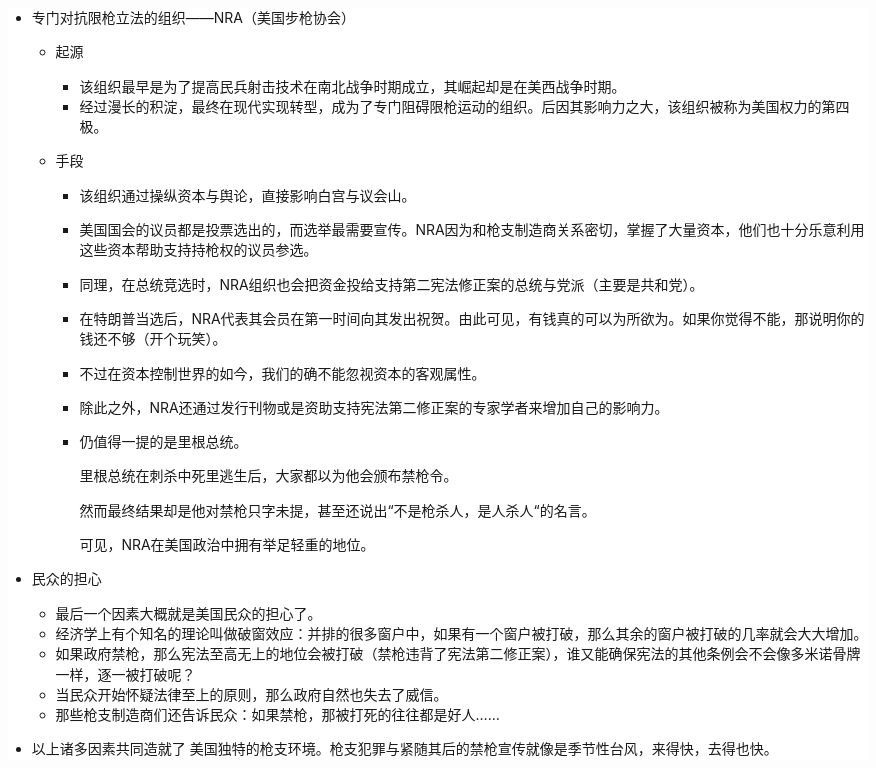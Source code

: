 - 专门对抗限枪立法的组织——NRA（美国步枪协会）

  - 起源

    - 该组织最早是为了提高民兵射击技术在南北战争时期成立，其崛起却是在美西战争时期。
    - 经过漫长的积淀，最终在现代实现转型，成为了专门阻碍限枪运动的组织。后因其影响力之大，该组织被称为美国权力的第四极。

  - 手段

    - 该组织通过操纵资本与舆论，直接影响白宫与议会山。

    - 美国国会的议员都是投票选出的，而选举最需要宣传。NRA因为和枪支制造商关系密切，掌握了大量资本，他们也十分乐意利用这些资本帮助支持持枪权的议员参选。

    - 同理，在总统竞选时，NRA组织也会把资金投给支持第二宪法修正案的总统与党派（主要是共和党）。

    - 在特朗普当选后，NRA代表其会员在第一时间向其发出祝贺。由此可见，有钱真的可以为所欲为。如果你觉得不能，那说明你的钱还不够（开个玩笑）。

    - 不过在资本控制世界的如今，我们的确不能忽视资本的客观属性。

    - 除此之外，NRA还通过发行刊物或是资助支持宪法第二修正案的专家学者来增加自己的影响力。

    - 仍值得一提的是里根总统。

      里根总统在刺杀中死里逃生后，大家都以为他会颁布禁枪令。

      然而最终结果却是他对禁枪只字未提，甚至还说出“不是枪杀人，是人杀人“的名言。

      可见，NRA在美国政治中拥有举足轻重的地位。

- 民众的担心

  - 最后一个因素大概就是美国民众的担心了。
  - 经济学上有个知名的理论叫做破窗效应：并排的很多窗户中，如果有一个窗户被打破，那么其余的窗户被打破的几率就会大大增加。
  - 如果政府禁枪，那么宪法至高无上的地位会被打破（禁枪违背了宪法第二修正案），谁又能确保宪法的其他条例会不会像多米诺骨牌一样，逐一被打破呢？
  - 当民众开始怀疑法律至上的原则，那么政府自然也失去了威信。
  - 那些枪支制造商们还告诉民众：如果禁枪，那被打死的往往都是好人……

- 以上诸多因素共同造就了 美国独特的枪支环境。枪支犯罪与紧随其后的禁枪宣传就像是季节性台风，来得快，去得也快。